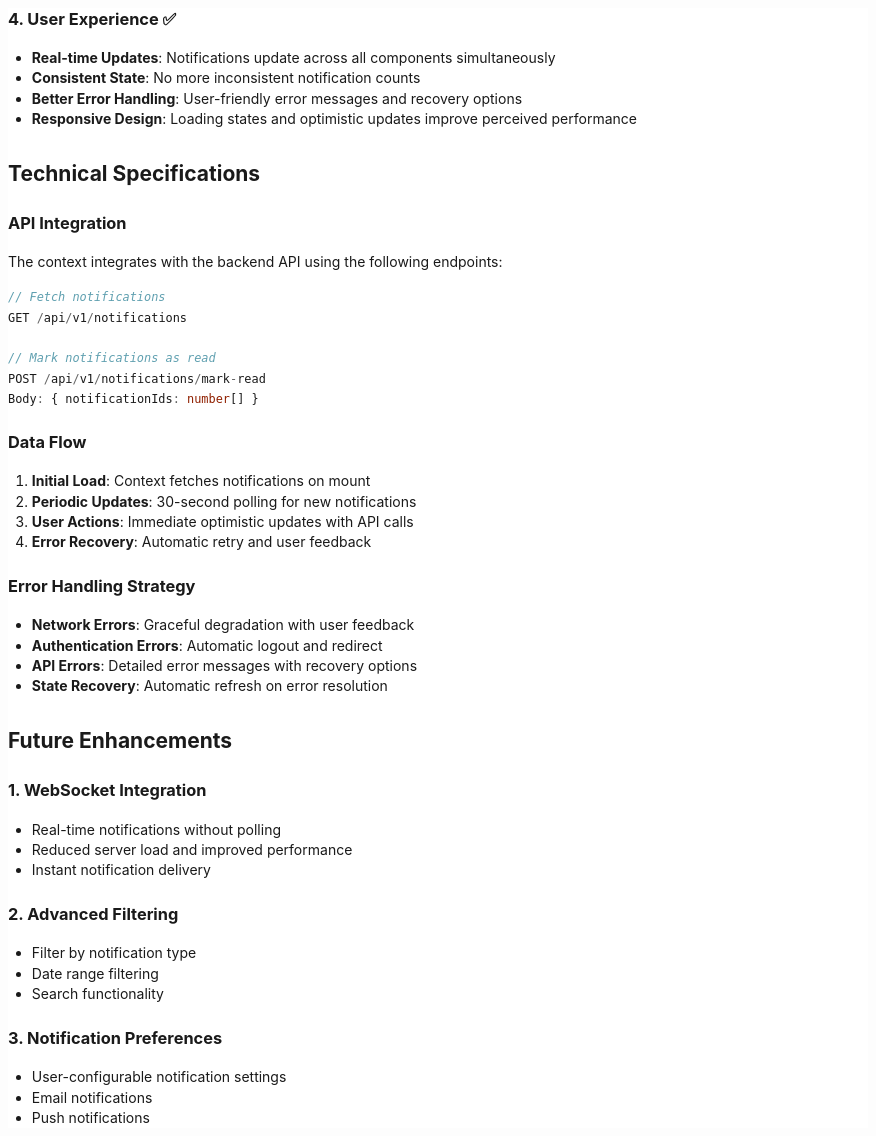 ### 4. User Experience ✅
- **Real-time Updates**: Notifications update across all components simultaneously
- **Consistent State**: No more inconsistent notification counts
- **Better Error Handling**: User-friendly error messages and recovery options
- **Responsive Design**: Loading states and optimistic updates improve perceived performance

## Technical Specifications

### API Integration

The context integrates with the backend API using the following endpoints:

```typescript
// Fetch notifications
GET /api/v1/notifications

// Mark notifications as read
POST /api/v1/notifications/mark-read
Body: { notificationIds: number[] }
```

### Data Flow

1. **Initial Load**: Context fetches notifications on mount
2. **Periodic Updates**: 30-second polling for new notifications
3. **User Actions**: Immediate optimistic updates with API calls
4. **Error Recovery**: Automatic retry and user feedback

### Error Handling Strategy

- **Network Errors**: Graceful degradation with user feedback
- **Authentication Errors**: Automatic logout and redirect
- **API Errors**: Detailed error messages with recovery options
- **State Recovery**: Automatic refresh on error resolution

## Future Enhancements

### 1. WebSocket Integration
- Real-time notifications without polling
- Reduced server load and improved performance
- Instant notification delivery

### 2. Advanced Filtering
- Filter by notification type
- Date range filtering
- Search functionality

### 3. Notification Preferences
- User-configurable notification settings
- Email notifications
- Push notifications
